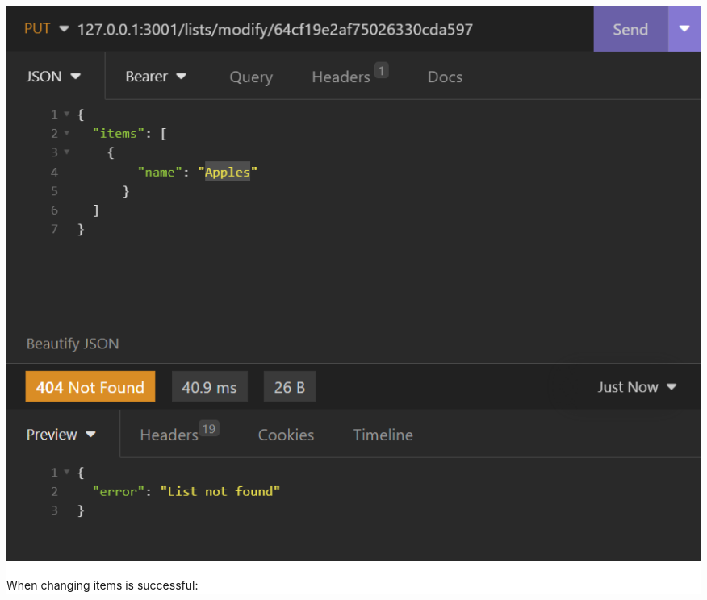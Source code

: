 ![Alt text](docs/Backend-testing/Lists/Modifty-list-items-fail.png)

When changing items is successful:
